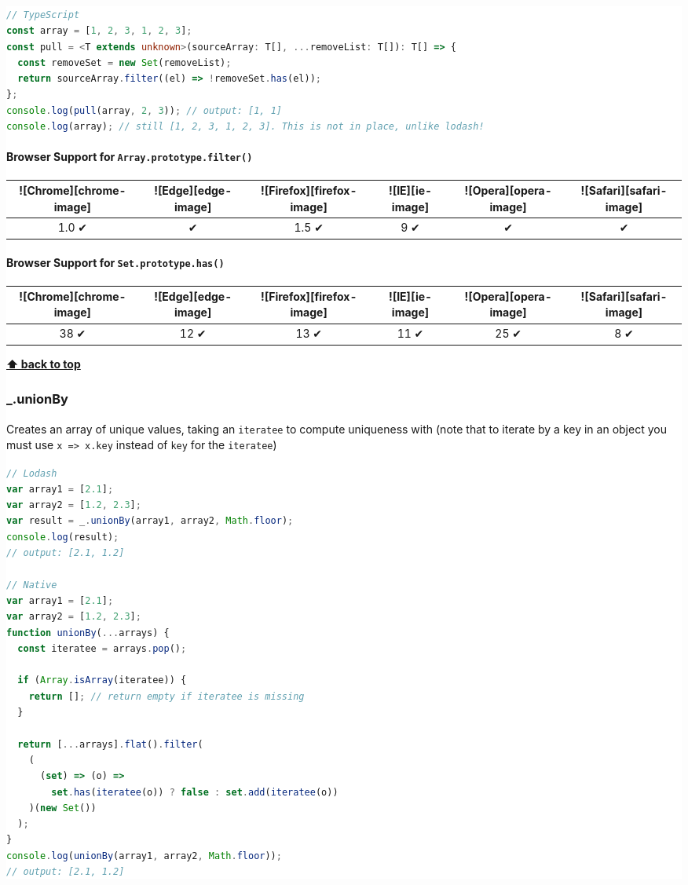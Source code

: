 ```ts
// TypeScript
const array = [1, 2, 3, 1, 2, 3];
const pull = <T extends unknown>(sourceArray: T[], ...removeList: T[]): T[] => {
  const removeSet = new Set(removeList);
  return sourceArray.filter((el) => !removeSet.has(el));
};
console.log(pull(array, 2, 3)); // output: [1, 1]
console.log(array); // still [1, 2, 3, 1, 2, 3]. This is not in place, unlike lodash!
```

#### Browser Support for `Array.prototype.filter()`

| ![Chrome][chrome-image] | ![Edge][edge-image] | ![Firefox][firefox-image] | ![IE][ie-image] | ![Opera][opera-image] | ![Safari][safari-image] |
| :---------------------: | :-----------------: | :-----------------------: | :-------------: | :-------------------: | :---------------------: |
|          1.0 ✔          |          ✔          |           1.5 ✔           |       9 ✔       |           ✔           |            ✔            |

#### Browser Support for `Set.prototype.has()`

| ![Chrome][chrome-image] | ![Edge][edge-image] | ![Firefox][firefox-image] | ![IE][ie-image] | ![Opera][opera-image] | ![Safari][safari-image] |
| :---------------------: | :-----------------: | :-----------------------: | :-------------: | :-------------------: | :---------------------: |
|          38 ✔           |        12 ✔         |           13 ✔            |      11 ✔       |         25 ✔          |           8 ✔           |

**[⬆ back to top](#quick-links)**

### \_.unionBy

Creates an array of unique values, taking an `iteratee` to compute uniqueness with
(note that to iterate by a key in an object you must use `x => x.key` instead of `key` for the `iteratee`)

```js
// Lodash
var array1 = [2.1];
var array2 = [1.2, 2.3];
var result = _.unionBy(array1, array2, Math.floor);
console.log(result);
// output: [2.1, 1.2]

// Native
var array1 = [2.1];
var array2 = [1.2, 2.3];
function unionBy(...arrays) {
  const iteratee = arrays.pop();

  if (Array.isArray(iteratee)) {
    return []; // return empty if iteratee is missing
  }

  return [...arrays].flat().filter(
    (
      (set) => (o) =>
        set.has(iteratee(o)) ? false : set.add(iteratee(o))
    )(new Set())
  );
}
console.log(unionBy(array1, array2, Math.floor));
// output: [2.1, 1.2]
```
